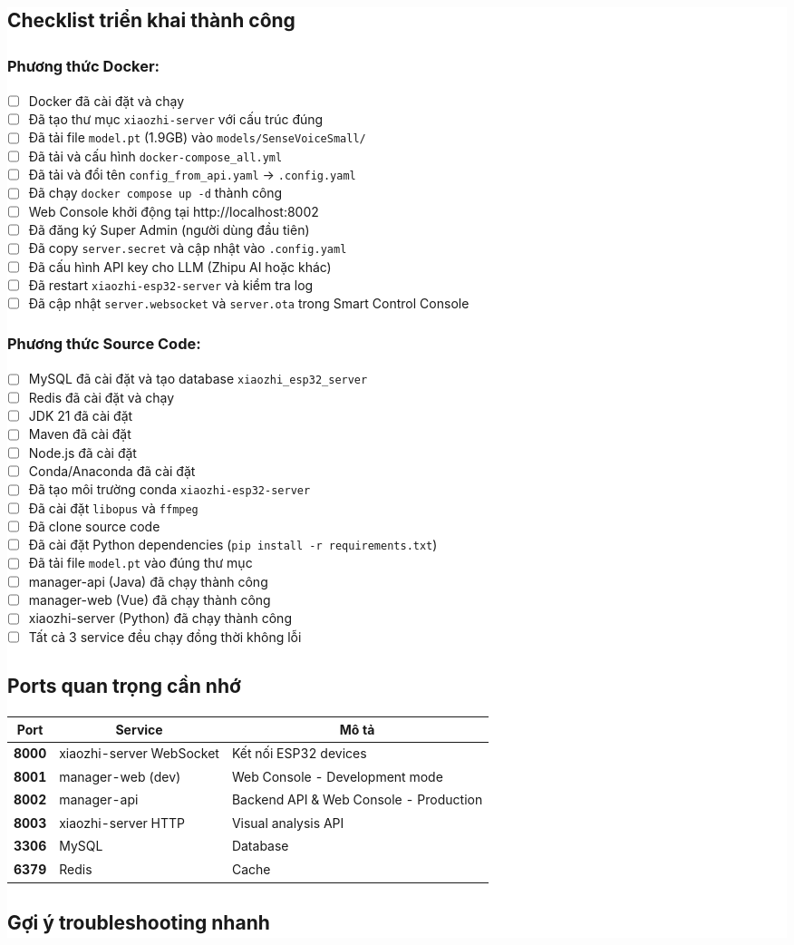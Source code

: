 ## Checklist triển khai thành công

### Phương thức Docker:
- [ ] Docker đã cài đặt và chạy
- [ ] Đã tạo thư mục `xiaozhi-server` với cấu trúc đúng
- [ ] Đã tải file `model.pt` (1.9GB) vào `models/SenseVoiceSmall/`
- [ ] Đã tải và cấu hình `docker-compose_all.yml`
- [ ] Đã tải và đổi tên `config_from_api.yaml` → `.config.yaml`
- [ ] Đã chạy `docker compose up -d` thành công
- [ ] Web Console khởi động tại http://localhost:8002
- [ ] Đã đăng ký Super Admin (người dùng đầu tiên)
- [ ] Đã copy `server.secret` và cập nhật vào `.config.yaml`
- [ ] Đã cấu hình API key cho LLM (Zhipu AI hoặc khác)
- [ ] Đã restart `xiaozhi-esp32-server` và kiểm tra log
- [ ] Đã cập nhật `server.websocket` và `server.ota` trong Smart Control Console

### Phương thức Source Code:
- [ ] MySQL đã cài đặt và tạo database `xiaozhi_esp32_server`
- [ ] Redis đã cài đặt và chạy
- [ ] JDK 21 đã cài đặt
- [ ] Maven đã cài đặt
- [ ] Node.js đã cài đặt
- [ ] Conda/Anaconda đã cài đặt
- [ ] Đã tạo môi trường conda `xiaozhi-esp32-server`
- [ ] Đã cài đặt `libopus` và `ffmpeg`
- [ ] Đã clone source code
- [ ] Đã cài đặt Python dependencies (`pip install -r requirements.txt`)
- [ ] Đã tải file `model.pt` vào đúng thư mục
- [ ] manager-api (Java) đã chạy thành công
- [ ] manager-web (Vue) đã chạy thành công
- [ ] xiaozhi-server (Python) đã chạy thành công
- [ ] Tất cả 3 service đều chạy đồng thời không lỗi

## Ports quan trọng cần nhớ

| Port | Service | Mô tả |
|------|---------|-------|
| **8000** | xiaozhi-server WebSocket | Kết nối ESP32 devices |
| **8001** | manager-web (dev) | Web Console - Development mode |
| **8002** | manager-api | Backend API & Web Console - Production |
| **8003** | xiaozhi-server HTTP | Visual analysis API |
| **3306** | MySQL | Database |
| **6379** | Redis | Cache |

## Gợi ý troubleshooting nhanh

